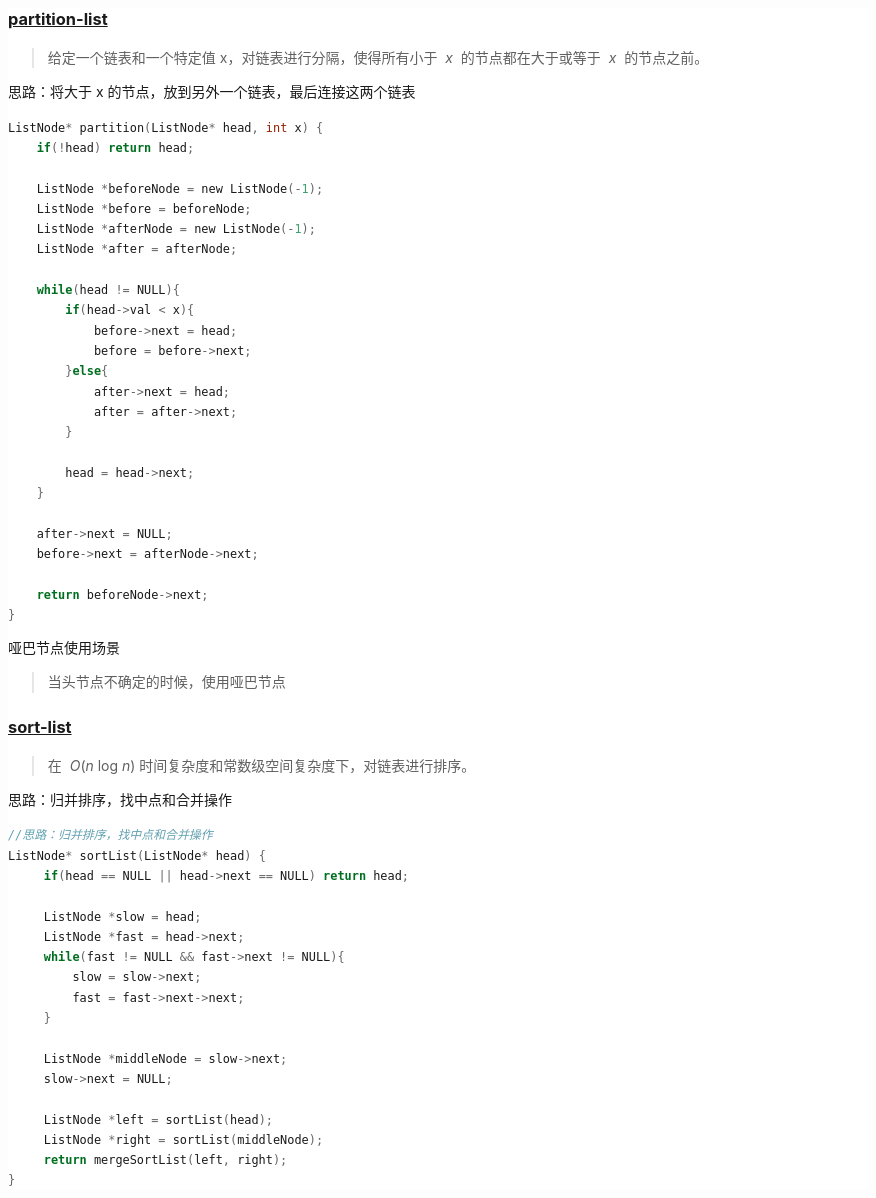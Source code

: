 ```c
```

### [partition-list](https://leetcode-cn.com/problems/partition-list/)

> 给定一个链表和一个特定值 x，对链表进行分隔，使得所有小于  *x*  的节点都在大于或等于  *x*  的节点之前。

思路：将大于 x 的节点，放到另外一个链表，最后连接这两个链表

```c
ListNode* partition(ListNode* head, int x) {
    if(!head) return head;

    ListNode *beforeNode = new ListNode(-1);
    ListNode *before = beforeNode;
    ListNode *afterNode = new ListNode(-1);
    ListNode *after = afterNode;

    while(head != NULL){
        if(head->val < x){
            before->next = head;
            before = before->next;
        }else{
            after->next = head;
            after = after->next;
        }

        head = head->next;
    }

    after->next = NULL;
    before->next = afterNode->next;

    return beforeNode->next;
}
```

哑巴节点使用场景

> 当头节点不确定的时候，使用哑巴节点

### [sort-list](https://leetcode-cn.com/problems/sort-list/)

> 在  *O*(*n* log *n*) 时间复杂度和常数级空间复杂度下，对链表进行排序。

思路：归并排序，找中点和合并操作

```c
//思路：归并排序，找中点和合并操作
ListNode* sortList(ListNode* head) {
     if(head == NULL || head->next == NULL) return head;

     ListNode *slow = head;
     ListNode *fast = head->next;
     while(fast != NULL && fast->next != NULL){
         slow = slow->next;
         fast = fast->next->next;
     }

     ListNode *middleNode = slow->next;
     slow->next = NULL;

     ListNode *left = sortList(head);
     ListNode *right = sortList(middleNode);
     return mergeSortList(left, right);
}
```